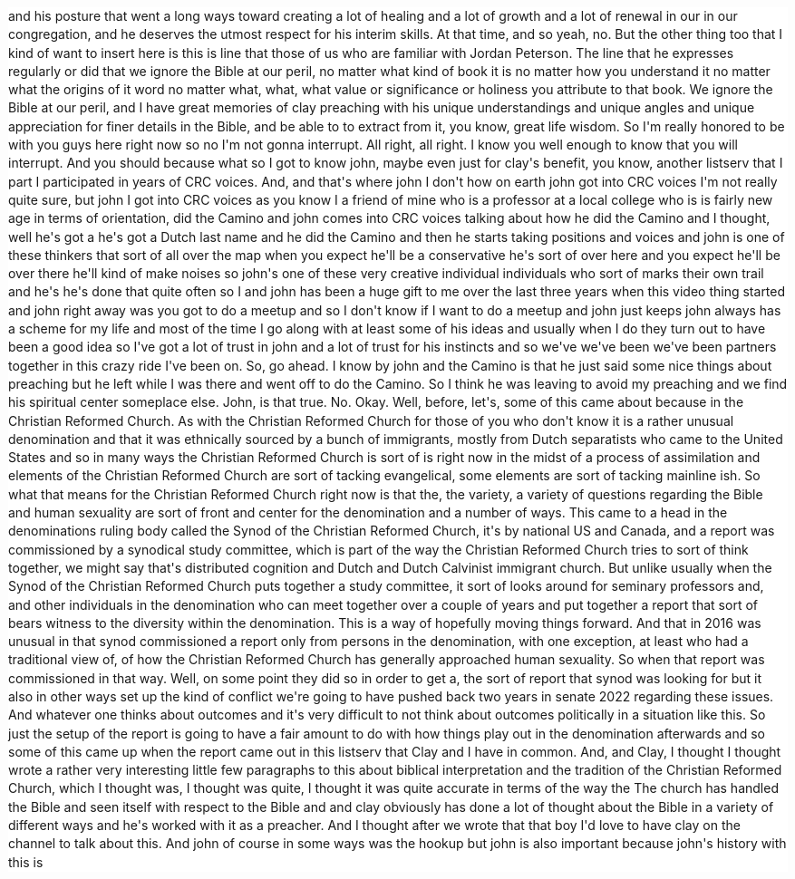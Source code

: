 and his posture that went a long ways toward creating a lot of healing and a lot of growth and a lot of renewal in our in our congregation, and he deserves the utmost respect for his interim skills. At that time, and so yeah, no. But the other thing too that I kind of want to insert here is this is line that those of us who are familiar with Jordan Peterson. The line that he expresses regularly or did that we ignore the Bible at our peril, no matter what kind of book it is no matter how you understand it no matter what the origins of it word no matter what, what, what value or significance or holiness you attribute to that book. We ignore the Bible at our peril, and I have great memories of clay preaching with his unique understandings and unique angles and unique appreciation for finer details in the Bible, and be able to to extract from it, you know, great life wisdom. So I'm really honored to be with you guys here right now so no I'm not gonna interrupt. All right, all right. I know you well enough to know that you will interrupt. And you should because what so I got to know john, maybe even just for clay's benefit, you know, another listserv that I part I participated in years of CRC voices. And, and that's where john I don't how on earth john got into CRC voices I'm not really quite sure, but john I got into CRC voices as you know I a friend of mine who is a professor at a local college who is is fairly new age in terms of orientation, did the Camino and john comes into CRC voices talking about how he did the Camino and I thought, well he's got a he's got a Dutch last name and he did the Camino and then he starts taking positions and voices and john is one of these thinkers that sort of all over the map when you expect he'll be a conservative he's sort of over here and you expect he'll be over there he'll kind of make noises so john's one of these very creative individual individuals who sort of marks their own trail and he's he's done that quite often so I and john has been a huge gift to me over the last three years when this video thing started and john right away was you got to do a meetup and so I don't know if I want to do a meetup and john just keeps john always has a scheme for my life and most of the time I go along with at least some of his ideas and usually when I do they turn out to have been a good idea so I've got a lot of trust in john and a lot of trust for his instincts and so we've we've been we've been partners together in this crazy ride I've been on. So, go ahead. I know by john and the Camino is that he just said some nice things about preaching but he left while I was there and went off to do the Camino. So I think he was leaving to avoid my preaching and we find his spiritual center someplace else. John, is that true. No. Okay. Well, before, let's, some of this came about because in the Christian Reformed Church. As with the Christian Reformed Church for those of you who don't know it is a rather unusual denomination and that it was ethnically sourced by a bunch of immigrants, mostly from Dutch separatists who came to the United States and so in many ways the Christian Reformed Church is sort of is right now in the midst of a process of assimilation and elements of the Christian Reformed Church are sort of tacking evangelical, some elements are sort of tacking mainline ish. So what that means for the Christian Reformed Church right now is that the, the variety, a variety of questions regarding the Bible and human sexuality are sort of front and center for the denomination and a number of ways. This came to a head in the denominations ruling body called the Synod of the Christian Reformed Church, it's by national US and Canada, and a report was commissioned by a synodical study committee, which is part of the way the Christian Reformed Church tries to sort of think together, we might say that's distributed cognition and Dutch and Dutch Calvinist immigrant church. But unlike usually when the Synod of the Christian Reformed Church puts together a study committee, it sort of looks around for seminary professors and, and other individuals in the denomination who can meet together over a couple of years and put together a report that sort of bears witness to the diversity within the denomination. This is a way of hopefully moving things forward. And that in 2016 was unusual in that synod commissioned a report only from persons in the denomination, with one exception, at least who had a traditional view of, of how the Christian Reformed Church has generally approached human sexuality. So when that report was commissioned in that way. Well, on some point they did so in order to get a, the sort of report that synod was looking for but it also in other ways set up the kind of conflict we're going to have pushed back two years in senate 2022 regarding these issues. And whatever one thinks about outcomes and it's very difficult to not think about outcomes politically in a situation like this. So just the setup of the report is going to have a fair amount to do with how things play out in the denomination afterwards and so some of this came up when the report came out in this listserv that Clay and I have in common. And, and Clay, I thought I thought wrote a rather very interesting little few paragraphs to this about biblical interpretation and the tradition of the Christian Reformed Church, which I thought was, I thought was quite, I thought it was quite accurate in terms of the way the The church has handled the Bible and seen itself with respect to the Bible and and clay obviously has done a lot of thought about the Bible in a variety of different ways and he's worked with it as a preacher. And I thought after we wrote that that boy I'd love to have clay on the channel to talk about this. And john of course in some ways was the hookup but john is also important because john's history with this is